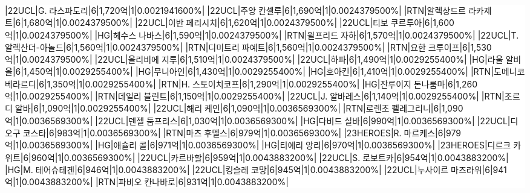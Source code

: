 |22UCL|G. 라스파도리|6|1,720억|1|0.0021941600%|
|22UCL|주앙 칸셀루|6|1,690억|1|0.0024379500%|
|RTN|알렉상드르 라카제트|6|1,680억|1|0.0024379500%|
|22UCL|이반 페리시치|6|1,620억|1|0.0024379500%|
|22UCL|티보 쿠르투아|6|1,600억|1|0.0024379500%|
|HG|헤수스 나바스|6|1,590억|1|0.0024379500%|
|RTN|윌프리드 자하|6|1,570억|1|0.0024379500%|
|22UCL|T. 알렉산더-아놀드|6|1,560억|1|0.0024379500%|
|RTN|디미트리 파예트|6|1,560억|1|0.0024379500%|
|RTN|요한 크루이프|6|1,530억|1|0.0024379500%|
|22UCL|올리비에 지루|6|1,510억|1|0.0024379500%|
|22UCL|하파|6|1,490억|1|0.0029255400%|
|HG|라울 알비올|6|1,450억|1|0.0029255400%|
|HG|무니아인|6|1,430억|1|0.0029255400%|
|HG|호아킨|6|1,410억|1|0.0029255400%|
|RTN|도메니코 베라르디|6|1,350억|1|0.0029255400%|
|RTN|H. 스토이치코프|6|1,290억|1|0.0029255400%|
|HG|잔루이지 돈나룸마|6|1,260억|1|0.0029255400%|
|RTN|데일리 블린트|6|1,150억|1|0.0029255400%|
|22UCL|J. 알바레스|6|1,140억|1|0.0029255400%|
|RTN|조르디 알바|6|1,090억|1|0.0029255400%|
|22UCL|해리 케인|6|1,090억|1|0.0036569300%|
|RTN|로렌초 펠레그리니|6|1,090억|1|0.0036569300%|
|22UCL|덴젤 둠프리스|6|1,030억|1|0.0036569300%|
|HG|다비드 실바|6|990억|1|0.0036569300%|
|22UCL|디오구 코스타|6|983억|1|0.0036569300%|
|RTN|마츠 후멜스|6|979억|1|0.0036569300%|
|23HEROES|R. 마르케스|6|979억|1|0.0036569300%|
|HG|애슐리 콜|6|971억|1|0.0036569300%|
|HG|티에리 앙리|6|970억|1|0.0036569300%|
|23HEROES|디르크 카위트|6|960억|1|0.0036569300%|
|22UCL|카르바할|6|959억|1|0.0043883200%|
|22UCL|S. 로보트카|6|954억|1|0.0043883200%|
|HG|M. 테어슈테겐|6|946억|1|0.0043883200%|
|22UCL|킹슬레 코망|6|945억|1|0.0043883200%|
|22UCL|누사이르 마즈라위|6|941억|1|0.0043883200%|
|RTN|파비오 칸나바로|6|931억|1|0.0043883200%|